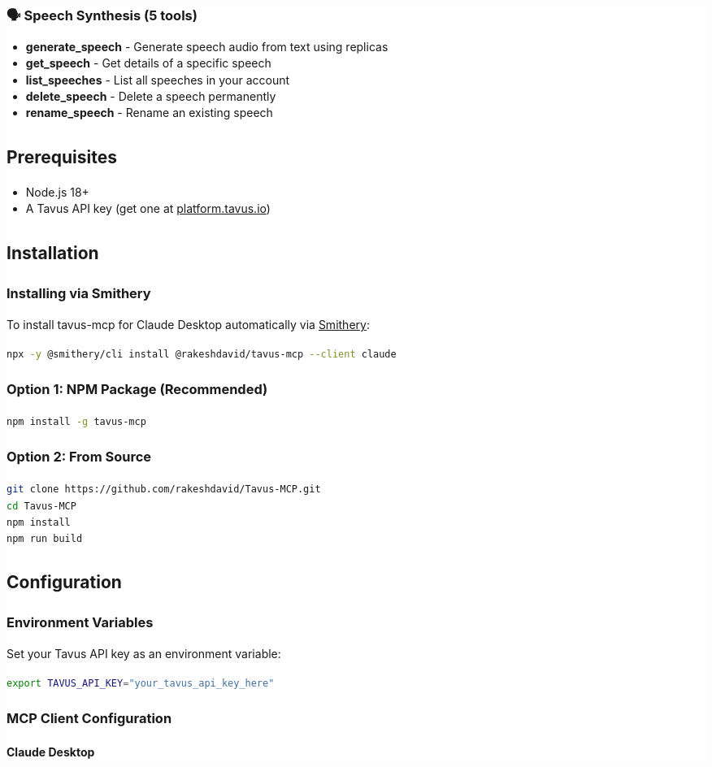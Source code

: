 ### 🗣️ Speech Synthesis (5 tools)
- **generate_speech** - Generate speech audio from text using replicas
- **get_speech** - Get details of a specific speech
- **list_speeches** - List all speeches in your account
- **delete_speech** - Delete a speech permanently
- **rename_speech** - Rename an existing speech

## Prerequisites

- Node.js 18+ 
- A Tavus API key (get one at [platform.tavus.io](https://platform.tavus.io))

## Installation

### Installing via Smithery

To install tavus-mcp for Claude Desktop automatically via [Smithery](https://smithery.ai/server/@rakeshdavid/tavus-mcp):

```bash
npx -y @smithery/cli install @rakeshdavid/tavus-mcp --client claude
```

### Option 1: NPM Package (Recommended)

```bash
npm install -g tavus-mcp
```

### Option 2: From Source

```bash
git clone https://github.com/rakeshdavid/Tavus-MCP.git
cd Tavus-MCP
npm install
npm run build
```

## Configuration

### Environment Variables

Set your Tavus API key as an environment variable:

```bash
export TAVUS_API_KEY="your_tavus_api_key_here"
```

### MCP Client Configuration

#### Claude Desktop
